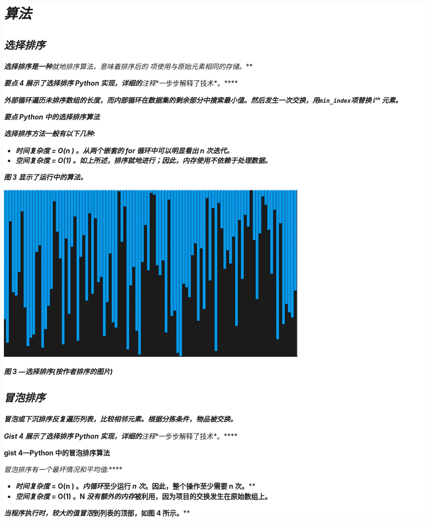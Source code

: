 # ***算法***

## ***选择排序***

***选择排序是一种**就地**排序算法，意味着*排序后的* *项*使用与*原始元素*相同的*存储*。***

***要点 4 展示了选择排序 Python 实现，详细的**注释**一步步解释了技术*。****

***外部循环遍历未排序数组的长度，而内部循环在数据集的剩余部分中搜索最小值。然后发生一次交换，用`min_index`项替换 *iᵗʰ* 元素。***

***要点 Python 中的选择排序算法***

****选择*排序方法一般有以下几种:***

*   ****时间复杂度* = **O(n )** 。从两个嵌套的 for 循环中可以明显看出 n 次迭代。***
*   ****空间复杂度* = **O(1)** 。如上所述，排序就地进行；因此，内存使用不依赖于处理数据。***

***图 3 显示了运行中的算法。***

***![](img/ead2e71a60900fe88a192a39771cd2e3.png)***

***图 3 —选择排序(按作者排序的图片)***

## ***冒泡排序***

****冒泡*或下沉排序反复遍历列表，*比较相邻元素*。根据分拣条件，物品被**交换**。***

***Gist 4 展示了选择排序 Python 实现，详细的**注释**一步步解释了技术*。****

****gist 4—Python 中的冒泡排序算法****

****冒泡排序有一个*最坏情况*和*平均值*:****

*   *****时间复杂度* = **O(n )** 。****内*循环*至少运行 *n 次*。因此，整个操作至少需要 n 次。********
*   *********空间复杂度* = **O(1)** 。N *没有额外的内存*被利用，因为项目的交换发生在原始数组上。********

******当程序执行时，较大的值*冒泡*到列表的顶部，如图 4 所示。******
